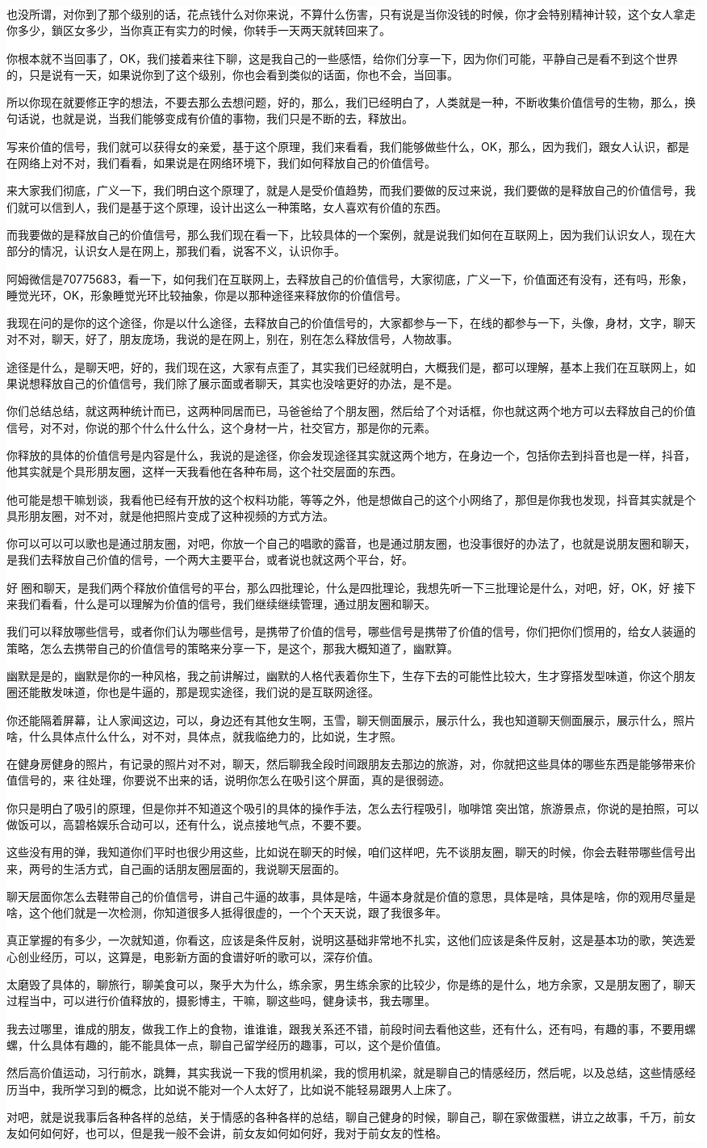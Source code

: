 也没所谓，对你到了那个级别的话，花点钱什么对你来说，不算什么伤害，只有说是当你没钱的时候，你才会特别精神计较，这个女人拿走你多少，鎖区女多少，当你真正有实力的时候，你转手一天两天就转回来了。

你根本就不当回事了，OK，我们接着来往下聊，这是我自己的一些感悟，给你们分享一下，因为你们可能，平静自己是看不到这个世界的，只是说有一天，如果说你到了这个级别，你也会看到类似的话面，你也不会，当回事。

所以你现在就要修正字的想法，不要去那么去想问题，好的，那么，我们已经明白了，人类就是一种，不断收集价值信号的生物，那么，换句话说，也就是说，当我们能够变成有价值的事物，我们只是不断的去，释放出。

写来价值的信号，我们就可以获得女的亲爱，基于这个原理，我们来看看，我们能够做些什么，OK，那么，因为我们，跟女人认识，都是在网络上对不对，我们看看，如果说是在网络环境下，我们如何释放自己的价值信号。

来大家我们彻底，广义一下，我们明白这个原理了，就是人是受价值趋势，而我们要做的反过来说，我们要做的是释放自己的价值信号，我们就可以信到人，我们是基于这个原理，设计出这么一种策略，女人喜欢有价值的东西。

而我要做的是释放自己的价值信号，那么我们现在看一下，比较具体的一个案例，就是说我们如何在互联网上，因为我们认识女人，现在大部分的情况，认识女人是在网上，那我们看，说客不义，认识你手。

阿姆微信是70775683，看一下，如何我们在互联网上，去释放自己的价值信号，大家彻底，广义一下，价值面还有没有，还有吗，形象，睡觉光环，OK，形象睡觉光环比较抽象，你是以那种途径来释放你的价值信号。

我现在问的是你的这个途径，你是以什么途径，去释放自己的价值信号的，大家都参与一下，在线的都参与一下，头像，身材，文字，聊天对不对，聊天，好了，朋友庞场，我说的是在网上，别在，别在怎么释放信号，人物故事。

途径是什么，是聊天吧，好的，我们现在这，大家有点歪了，其实我们已经就明白，大概我们是，都可以理解，基本上我们在互联网上，如果说想释放自己的价值信号，我们除了展示面或者聊天，其实也没啥更好的办法，是不是。

你们总结总结，就这两种统计而已，这两种同居而已，马爸爸给了个朋友圈，然后给了个对话框，你也就这两个地方可以去释放自己的价值信号，对不对，你说的那个什么什么什么，这个身材一片，社交官方，那是你的元素。

你释放的具体的价值信号是内容是什么，我说的是途径，你会发现途径其实就这两个地方，在身边一个，包括你去到抖音也是一样，抖音，他其实就是个具形朋友圈，这样一天我看他在各种布局，这个社交层面的东西。

他可能是想干嘛划谈，我看他已经有开放的这个权料功能，等等之外，他是想做自己的这个小网络了，那但是你我也发现，抖音其实就是个具形朋友圈，对不对，就是他把照片变成了这种视频的方式方法。

你可以可以可以歌也是通过朋友圈，对吧，你放一个自己的唱歌的露音，也是通过朋友圈，也没事很好的办法了，也就是说朋友圈和聊天，是我们去释放自己价值的信号，一个两大主要平台，或者说也就这两个平台，好。

好 圈和聊天，是我们两个释放价值信号的平台，那么四批理论，什么是四批理论，我想先听一下三批理论是什么，对吧，好，OK，好 接下来我们看看，什么是可以理解为价值的信号，我们继续继续管理，通过朋友圈和聊天。

我们可以释放哪些信号，或者你们认为哪些信号，是携带了价值的信号，哪些信号是携带了价值的信号，你们把你们惯用的，给女人装逼的策略，怎么去携带自己的价值信号的策略来分享一下，是这个，那我大概知道了，幽默算。

幽默是是的，幽默是你的一种风格，我之前讲解过，幽默的人格代表着你生下，生存下去的可能性比较大，生才穿搭发型味道，你这个朋友圈还能散发味道，你也是牛逼的，那是现实途径，我们说的是互联网途径。

你还能隔着屏幕，让人家闻这边，可以，身边还有其他女生啊，玉雪，聊天侧面展示，展示什么，我也知道聊天侧面展示，展示什么，照片啥，什么具体点什么什么，对不对，具体点，就我临绝力的，比如说，生才照。

在健身房健身的照片，有记录的照片对不对，聊天，然后聊我全段时间跟朋友去那边的旅游，对，你就把这些具体的哪些东西是能够带来价值信号的，来 往处理，你要说不出来的话，说明你怎么在吸引这个屏面，真的是很弱迹。

你只是明白了吸引的原理，但是你并不知道这个吸引的具体的操作手法，怎么去行程吸引，咖啡馆 突出馆，旅游景点，你说的是拍照，可以做饭可以，高碧格娱乐合动可以，还有什么，说点接地气点，不要不要。

这些没有用的弹，我知道你们平时也很少用这些，比如说在聊天的时候，咱们这样吧，先不谈朋友圈，聊天的时候，你会去鞋带哪些信号出来，两号的生活方式，自己画的话朋友圈层面的，我说聊天层面的。

聊天层面你怎么去鞋带自己的价值信号，讲自己牛逼的故事，具体是啥，牛逼本身就是价值的意思，具体是啥，具体是啥，你的观用尽量是啥，这个他们就是一次检测，你知道很多人抵得很虚的，一个个天天说，跟了我很多年。

真正掌握的有多少，一次就知道，你看这，应该是条件反射，说明这基础非常地不扎实，这他们应该是条件反射，这是基本功的歌，笑选爱心创业经历，可以，这算是，电影新方面的食谱好听的歌可以，深存价值。

太磨毁了具体的，聊旅行，聊美食可以，聚乎大为什么，练余家，男生练余家的比较少，你是练的是什么，地方余家，又是朋友圈了，聊天过程当中，可以进行价值释放的，摄影博主，干嘛，聊这些吗，健身读书，我去哪里。

我去过哪里，谁成的朋友，做我工作上的食物，谁谁谁，跟我关系还不错，前段时间去看他这些，还有什么，还有吗，有趣的事，不要用螺螺，什么具体有趣的，能不能具体一点，聊自己留学经历的趣事，可以，这个是价值值。

然后高价值运动，习行前水，跳舞，其实我说一下我的惯用机梁，我的惯用机梁，就是聊自己的情感经历，然后呢，以及总结，这些情感经历当中，我所学习到的概念，比如说不能对一个人太好了，比如说不能轻易跟男人上床了。

对吧，就是说我事后各种各样的总结，关于情感的各种各样的总结，聊自己健身的时候，聊自己，聊在家做蛋糕，讲立之故事，千万，前女友如何如何好，也可以，但是我一般不会讲，前女友如何如何好，我对于前女友的性格。
